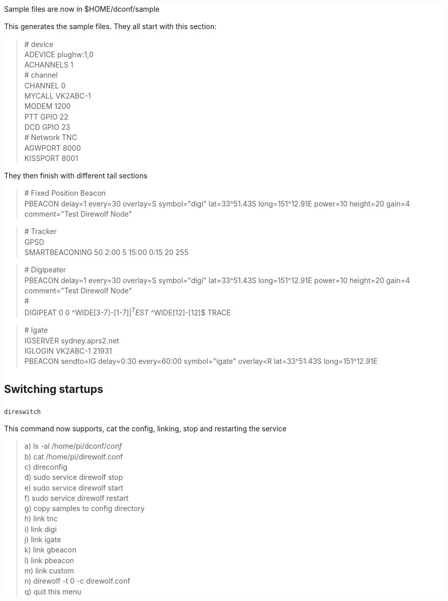 Sample files are now in $HOME/dconf/sample

This generates the sample files.
They all start with this section:

> \# device  
> ADEVICE plughw:1,0  
> ACHANNELS 1  
> \# channel  
> CHANNEL 0  
> MYCALL VK2ABC-1  
> MODEM 1200  
> PTT GPIO 22  
> DCD GPIO 23  
> \# Network TNC  
> AGWPORT 8000  
> KISSPORT 8001  

They then finish with different tail sections

> \# Fixed Position Beacon  
> PBEACON delay=1  every=30 overlay=S symbol="digi" lat=33^51.43S long=151^12.91E power=10 height=20 gain=4 comment="Test Direwolf Node"  

> \# Tracker  
> GPSD  
> SMARTBEACONING 50 2:00 5 15:00 0:15 20 255

> \# Digipeater   
> PBEACON delay=1  every=30 overlay=S symbol="digi" lat=33^51.43S long=151^12.91E power=10 height=20 gain=4 comment="Test Direwolf Node"  
> \#  
> DIGIPEAT 0 0 ^WIDE[3-7]-[1-7]$|^TEST$ ^WIDE[12]-[12]$ TRACE  

> \# Igate  
> IGSERVER sydney.aprs2.net  
> IGLOGIN VK2ABC-1 21931  
> PBEACON sendto=IG delay=0:30 every=60:00 symbol="igate" overlay=R lat=33^51.43S long=151^12.91E

## Switching startups

```shell
direswitch
```

This command now supports, cat the config, linking, stop and restarting the service

> a) ls -al /home/pi/dconf/*conf*   
> b) cat /home/pi/direwolf.conf  
> c) direconfig  
> d) sudo service direwolf stop  
> e) sudo service direwolf start  
> f) sudo service direwolf restart  
> g) copy samples to config directory  
> h) link tnc  
> i) link digi  
> j) link igate  
> k) link gbeacon  
> l) link pbeacon  
> m) link custom  
> n) direwolf -t 0 -c direwolf.conf  
> q) quit this menu  

